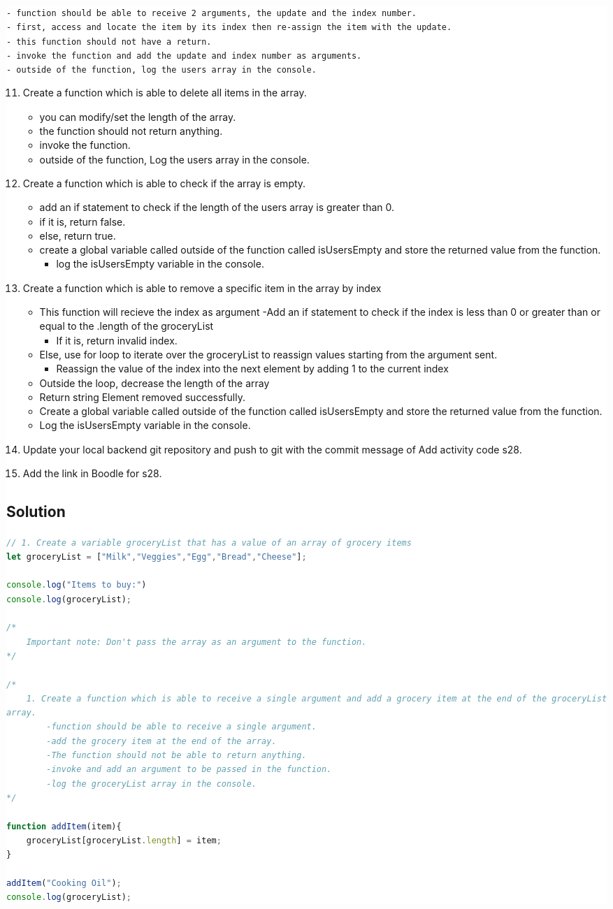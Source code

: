     - function should be able to receive 2 arguments, the update and the index number.
    - first, access and locate the item by its index then re-assign the item with the update.
    - this function should not have a return.
    - invoke the function and add the update and index number as arguments.
    - outside of the function, log the users array in the console.
11. Create a function which is able to delete all items in the array.
    - you can modify/set the length of the array.
    - the function should not return anything.
    - invoke the function.
    - outside of the function, Log the users array in the console.
12. Create a function which is able to check if the array is empty.
    - add an if statement to check if the length of the users array is greater than 0.
    - if it is, return false.
    - else, return true.
    - create a global variable called outside of the function  called isUsersEmpty and store the returned value from the function.
        - log the isUsersEmpty variable in the console.

13. Create a function which is able to remove a specific item in the array by index
    - This function will recieve the index as argument
    -Add an if statement to check if the index is less than 0 or greater than or equal to the .length of the groceryList
        - If it is, return invalid index.
    - Else, use for loop to iterate over the groceryList to reassign values starting from the argument sent.
        - Reassign the value of the index into the next element by adding 1 to the current index
    - Outside the loop, decrease the length of the array
    - Return string Element removed successfully.
    - Create a global variable called outside of the function  called isUsersEmpty and store the returned value from the function.
    - Log the isUsersEmpty variable in the console.
14. Update your local backend git repository and push to git with the commit message of Add activity code s28.
15. Add the link in Boodle for s28.

## Solution

```jsx
// 1. Create a variable groceryList that has a value of an array of grocery items
let groceryList = ["Milk","Veggies","Egg","Bread","Cheese"];

console.log("Items to buy:")
console.log(groceryList);

/*
    Important note: Don't pass the array as an argument to the function.
*/

/*
    1. Create a function which is able to receive a single argument and add a grocery item at the end of the groceryList array.
        -function should be able to receive a single argument.
        -add the grocery item at the end of the array.
        -The function should not be able to return anything.
        -invoke and add an argument to be passed in the function.
        -log the groceryList array in the console.
*/
       
function addItem(item){
    groceryList[groceryList.length] = item;
}

addItem("Cooking Oil");
console.log(groceryList);
```